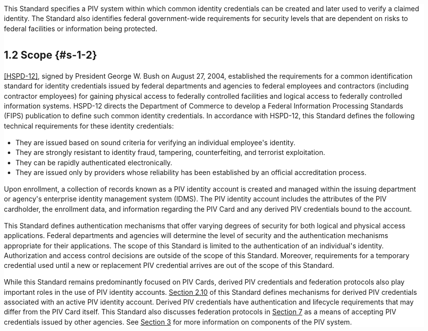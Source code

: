 This Standard specifies a PIV system within which common identity credentials can be created and later
used to verify a claimed identity. The Standard also identifies federal government-wide requirements for
security levels that are dependent on risks to federal facilities or information being protected.

## 1.2 Scope {#s-1-2}

[[HSPD-12]](../_Appendix/references.md#ref-HSPD-12), signed by President George W. Bush on August
27, 2004, established the requirements for a common identification standard for identity credentials issued
by federal departments and agencies to federal employees and contractors (including contractor
employees) for gaining physical access to federally controlled facilities and logical access to federally controlled 
information systems. HSPD-12 directs the Department of Commerce to develop a Federal
Information Processing Standards (FIPS) publication to define such common identity credentials. In
accordance with HSPD-12, this Standard defines the following technical requirements for these identity credentials:

- They are issued based on sound criteria for verifying an individual employee's identity.
- They are strongly resistant to identity fraud, tampering, counterfeiting, and terrorist exploitation.
- They can be rapidly authenticated electronically.
- They are issued only by providers whose reliability has been established by an official accreditation process.

Upon enrollment, a collection of records known as a PIV identity account is created and managed 
within the issuing department or agency's enterprise identity management system (IDMS). The PIV identity account includes the 
attributes of the PIV cardholder, the enrollment data, and information regarding the 
PIV Card and any derived PIV credentials bound to the account.

This Standard defines authentication mechanisms that offer varying degrees of security for both logical and
physical access applications. Federal departments and agencies will determine the level of security and
the authentication mechanisms appropriate for their applications. The scope of this
Standard is limited to the authentication of an individual's identity. Authorization and access control
decisions are outside of the scope of this Standard. Moreover, requirements for a temporary credential used until
a new or replacement PIV credential arrives are out of the scope of this Standard.

While this Standard remains predominantly focused on PIV Cards, derived PIV credentials and
federation protocols also play important roles in the use of PIV identity accounts.
[Section 2.10](requirements.md#s-2-10) of this Standard defines mechanisms for derived PIV credentials
associated with an active PIV identity account. Derived PIV credentials
have authentication and lifecycle requirements that may differ from the PIV Card itself. This
Standard also discusses federation protocols in [Section 7](federation.md#s-7) as a means of 
accepting PIV credentials issued by other agencies. See [Section 3](system.md#s-3) for more information on
components of the PIV system.


[^CHUID]: The CHUID data element has not been removed and continues to be mandatory.